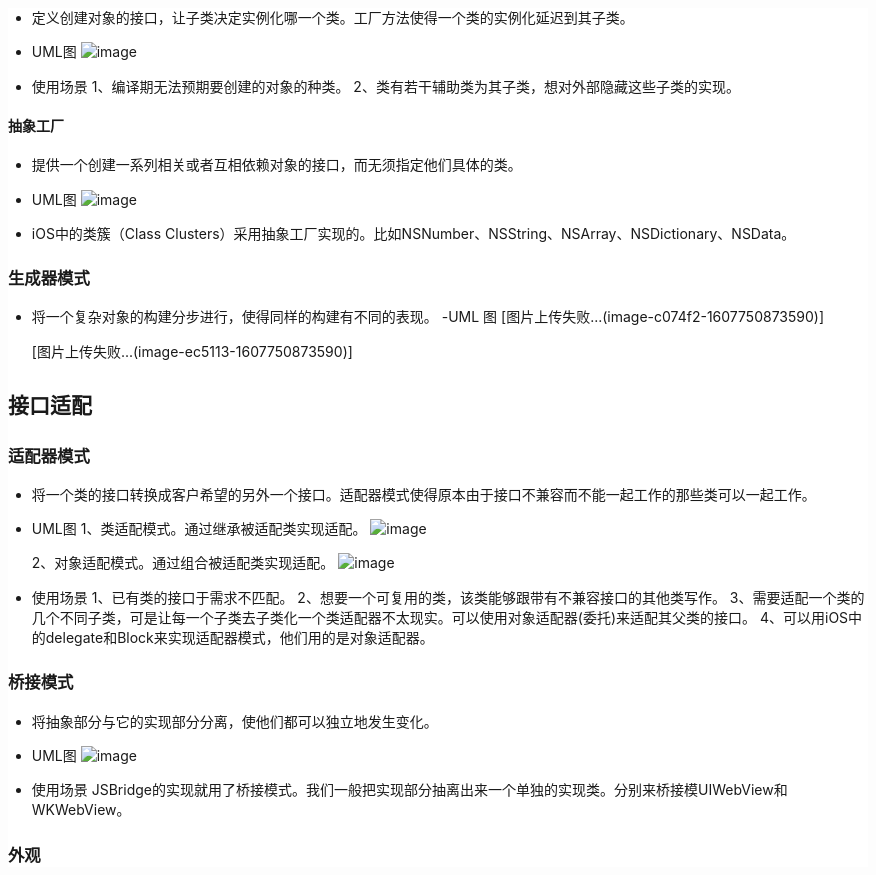 *   定义创建对象的接口，让子类决定实例化哪一个类。工厂方法使得一个类的实例化延迟到其子类。
*   UML图
    ![image](https://upload-images.jianshu.io/upload_images/22877992-053eb3335daf1223.png?imageMogr2/auto-orient/strip%7CimageView2/2/w/1240)

*   使用场景
    1、编译期无法预期要创建的对象的种类。
    2、类有若干辅助类为其子类，想对外部隐藏这些子类的实现。

#### 抽象工厂

*   提供一个创建一系列相关或者互相依赖对象的接口，而无须指定他们具体的类。
*   UML图
    ![image](https://upload-images.jianshu.io/upload_images/22877992-42d248497993b5f5.png?imageMogr2/auto-orient/strip%7CimageView2/2/w/1240)

*   iOS中的类簇（Class Clusters）采用抽象工厂实现的。比如NSNumber、NSString、NSArray、NSDictionary、NSData。

### 生成器模式

*   将一个复杂对象的构建分步进行，使得同样的构建有不同的表现。
    -UML 图
    [图片上传失败...(image-c074f2-1607750873590)]

    [图片上传失败...(image-ec5113-1607750873590)]

## 接口适配

### 适配器模式

*   将一个类的接口转换成客户希望的另外一个接口。适配器模式使得原本由于接口不兼容而不能一起工作的那些类可以一起工作。
*   UML图
    1、类适配模式。通过继承被适配类实现适配。
    ![image](https://upload-images.jianshu.io/upload_images/22877992-223e0a989e913b86.png?imageMogr2/auto-orient/strip%7CimageView2/2/w/1240)

    2、对象适配模式。通过组合被适配类实现适配。
    ![image](https://upload-images.jianshu.io/upload_images/22877992-63fe640394eec9ba.png?imageMogr2/auto-orient/strip%7CimageView2/2/w/1240)

*   使用场景
    1、已有类的接口于需求不匹配。
    2、想要一个可复用的类，该类能够跟带有不兼容接口的其他类写作。
    3、需要适配一个类的几个不同子类，可是让每一个子类去子类化一个类适配器不太现实。可以使用对象适配器(委托)来适配其父类的接口。
    4、可以用iOS中的delegate和Block来实现适配器模式，他们用的是对象适配器。

### 桥接模式

*   将抽象部分与它的实现部分分离，使他们都可以独立地发生变化。
*   UML图
    ![image](https://upload-images.jianshu.io/upload_images/22877992-c3d9f53c1493542d.png?imageMogr2/auto-orient/strip%7CimageView2/2/w/1240)

*   使用场景
    JSBridge的实现就用了桥接模式。我们一般把实现部分抽离出来一个单独的实现类。分别来桥接模UIWebView和WKWebView。

### 外观
